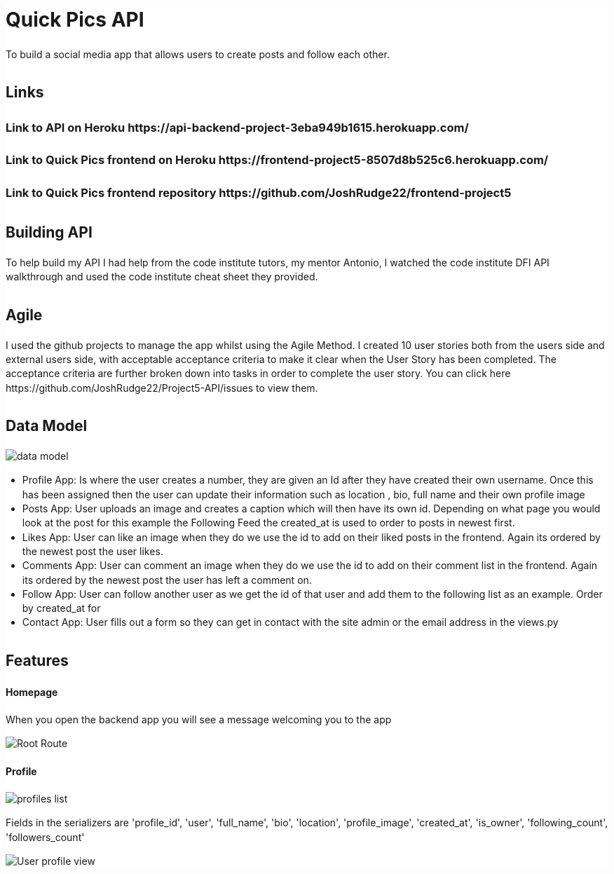 <h1>Quick Pics API</h1>
<p>To build a social media app that allows users to create posts and follow each other.</p>

<h2>Links</h2>
<h3>Link to API on Heroku https://api-backend-project-3eba949b1615.herokuapp.com/</h3>
<h3>Link to Quick Pics frontend on Heroku https://frontend-project5-8507d8b525c6.herokuapp.com/</h3>
<h3>Link to Quick Pics frontend repository https://github.com/JoshRudge22/frontend-project5</h3>

<h2>Building API</h2>
<p>To help build my API I had help from the code institute tutors, my mentor Antonio, I watched the code institute DFI API walkthrough and used the code institute cheat sheet they provided.</p>

<h2>Agile</h2>
<p>I used the github projects to manage the app whilst using the Agile Method. I created 10 user stories both from the users side and external users side, with acceptable acceptance criteria to make it clear when the User Story has been completed. The acceptance criteria are further broken down into tasks in order to complete the user story. You can click here https://github.com/JoshRudge22/Project5-API/issues to view them.</p>

<h2>Data Model</h2>

![data model](https://github.com/user-attachments/assets/3567f333-002e-4fa2-9664-d1578e28ef4a)

<ul>
  <li>Profile App: Is where the user creates a number, they are given an Id after they have created their own username. Once this has been assigned then the user can update their information such as location , bio, full name and their own profile image</li>
  <li>Posts App: User uploads an image and creates a caption which will then have its own id. Depending on what page you would look at the post for this example the Following Feed the created_at is used to order to posts in newest first.</li>
  <li>Likes App: User can like an image when they do we use the id to add on their liked posts in the frontend. Again its ordered by the newest post the user likes.</li>
  <li>Comments App: User can comment an image when they do we use the id to add on their comment list in the frontend. Again its ordered by the newest post the user has left a comment on.</li>
  <li>Follow App: User can follow another user as we get the id of that user and add them to the following list as an example. Order by created_at for</li>
  <li>Contact App: User fills out a form so they can get in contact with the site admin or the email address in the views.py</li>
</ul>

<h2>Features</h2>
<h4>Homepage</h4>
<p>When you open the backend app you will see a message welcoming you to the app</p>

![Root Route](https://github.com/user-attachments/assets/a00e53d8-e095-4e5a-b66c-7831ed4a2e5b)

<h4>Profile</h4>

![profiles list](https://github.com/user-attachments/assets/abacebcc-f9b4-4d7b-b05b-53aadd1d79cf)

<p>Fields in the serializers are 'profile_id', 'user', 'full_name', 'bio', 'location', 'profile_image', 'created_at', 'is_owner', 'following_count', 'followers_count'</p>

![User profile view](https://github.com/user-attachments/assets/e7085a2e-d691-493a-beee-6c00658b6148)
